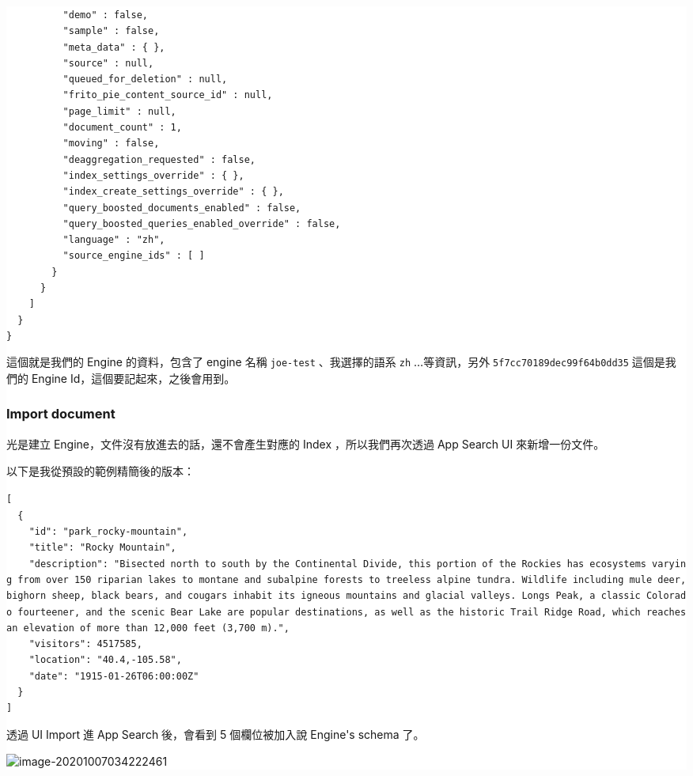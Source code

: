 ```
          "demo" : false,
          "sample" : false,
          "meta_data" : { },
          "source" : null,
          "queued_for_deletion" : null,
          "frito_pie_content_source_id" : null,
          "page_limit" : null,
          "document_count" : 1,
          "moving" : false,
          "deaggregation_requested" : false,
          "index_settings_override" : { },
          "index_create_settings_override" : { },
          "query_boosted_documents_enabled" : false,
          "query_boosted_queries_enabled_override" : false,
          "language" : "zh",
          "source_engine_ids" : [ ]
        }
      }
    ]
  }
}
```

這個就是我們的 Engine 的資料，包含了 engine 名稱 `joe-test` 、我選擇的語系 `zh` …等資訊，另外 `5f7cc70189dec99f64b0dd35` 這個是我們的 Engine Id，這個要記起來，之後會用到。

### Import document

光是建立 Engine，文件沒有放進去的話，還不會產生對應的 Index ，所以我們再次透過 App Search UI 來新增一份文件。

以下是我從預設的範例精簡後的版本：

```
[
  {
    "id": "park_rocky-mountain",
    "title": "Rocky Mountain",
    "description": "Bisected north to south by the Continental Divide, this portion of the Rockies has ecosystems varying from over 150 riparian lakes to montane and subalpine forests to treeless alpine tundra. Wildlife including mule deer, bighorn sheep, black bears, and cougars inhabit its igneous mountains and glacial valleys. Longs Peak, a classic Colorado fourteener, and the scenic Bear Lake are popular destinations, as well as the historic Trail Ridge Road, which reaches an elevation of more than 12,000 feet (3,700 m).",
    "visitors": 4517585,
    "location": "40.4,-105.58",
    "date": "1915-01-26T06:00:00Z"
  }
]
```

透過 UI Import 進 App Search 後，會看到 5 個欄位被加入說 Engine's schema 了。

![image-20201007034222461](https://i.imgur.com/GQJo1XO.png)
